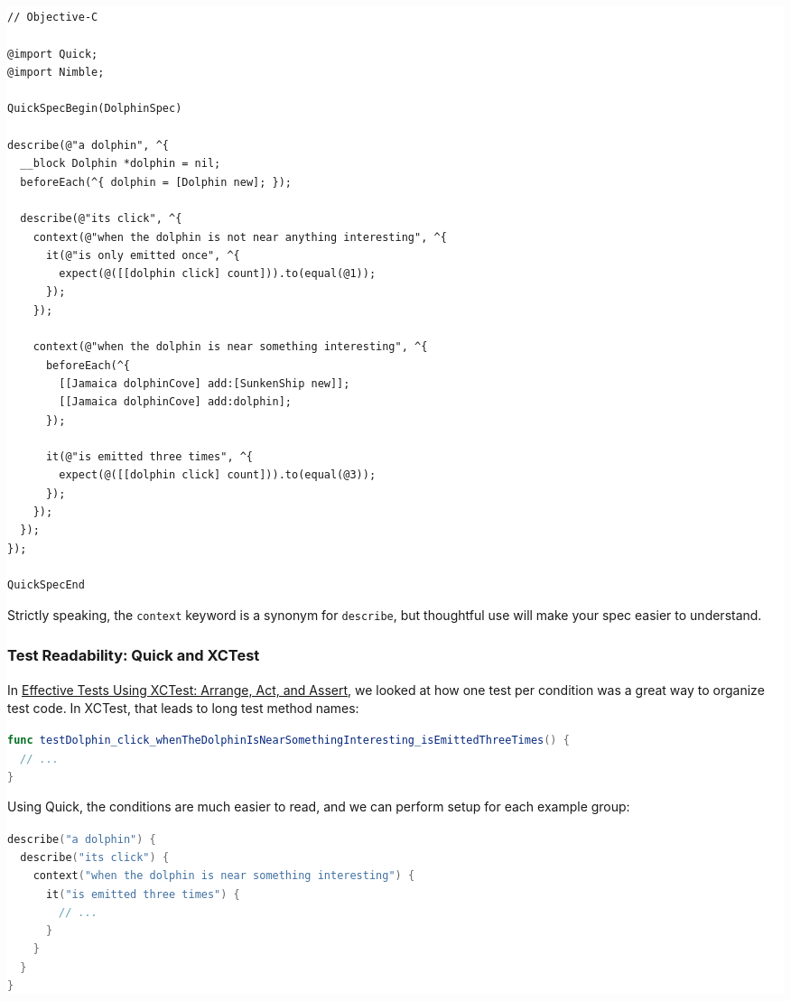 ```objc
// Objective-C

@import Quick;
@import Nimble;

QuickSpecBegin(DolphinSpec)

describe(@"a dolphin", ^{
  __block Dolphin *dolphin = nil;
  beforeEach(^{ dolphin = [Dolphin new]; });

  describe(@"its click", ^{
    context(@"when the dolphin is not near anything interesting", ^{
      it(@"is only emitted once", ^{
        expect(@([[dolphin click] count])).to(equal(@1));
      });
    });

    context(@"when the dolphin is near something interesting", ^{
      beforeEach(^{
        [[Jamaica dolphinCove] add:[SunkenShip new]];
        [[Jamaica dolphinCove] add:dolphin];
      });

      it(@"is emitted three times", ^{
        expect(@([[dolphin click] count])).to(equal(@3));
      });
    });
  });
});

QuickSpecEnd
```

Strictly speaking, the `context` keyword is a synonym for `describe`,
but thoughtful use will make your spec easier to understand.

### Test Readability: Quick and XCTest

In [Effective Tests Using XCTest: Arrange, Act, and Assert](ArrangeActAssert.md),
we looked at how one test per condition was a great way to organize test code.
In XCTest, that leads to long test method names:

```swift
func testDolphin_click_whenTheDolphinIsNearSomethingInteresting_isEmittedThreeTimes() {
  // ...
}
```

Using Quick, the conditions are much easier to read, and we can perform setup
for each example group:

```swift
describe("a dolphin") {
  describe("its click") {
    context("when the dolphin is near something interesting") {
      it("is emitted three times") {
        // ...
      }
    }
  }
}
```
